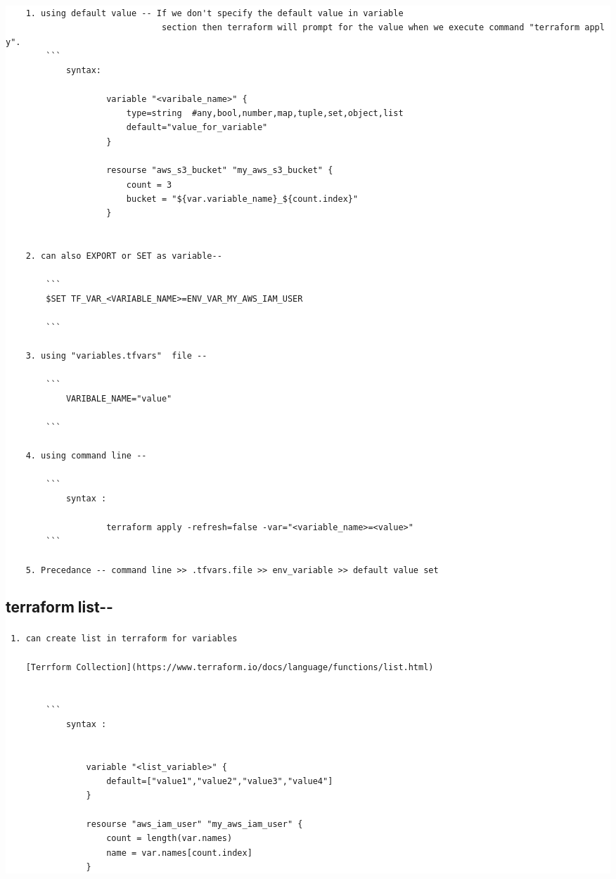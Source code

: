        
        1. using default value -- If we don't specify the default value in variable 
                                   section then terraform will prompt for the value when we execute command "terraform apply".
            ```
                syntax:

                        variable "<varibale_name>" {
                            type=string  #any,bool,number,map,tuple,set,object,list
                            default="value_for_variable"
                        }

                        resourse "aws_s3_bucket" "my_aws_s3_bucket" {
                            count = 3
                            bucket = "${var.variable_name}_${count.index}"
                        }


        2. can also EXPORT or SET as variable--

            ```
            $SET TF_VAR_<VARIABLE_NAME>=ENV_VAR_MY_AWS_IAM_USER

            ```

        3. using "variables.tfvars"  file --

            ```
                VARIBALE_NAME="value"

            ```

        4. using command line --

            ```
                syntax :

                        terraform apply -refresh=false -var="<variable_name>=<value>"
            ```

        5. Precedance -- command line >> .tfvars.file >> env_variable >> default value set


## terraform list--

     1. can create list in terraform for variables

        [Terrform Collection](https://www.terraform.io/docs/language/functions/list.html)


            ```
                syntax :


                    variable "<list_variable>" {
                        default=["value1","value2","value3","value4"]
                    }

                    resourse "aws_iam_user" "my_aws_iam_user" {
                        count = length(var.names)
                        name = var.names[count.index]
                    }
